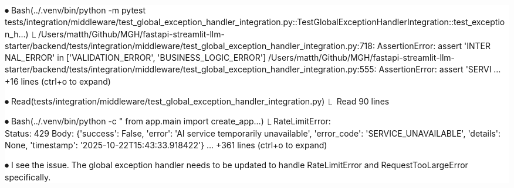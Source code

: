 ⏺ Bash(../.venv/bin/python -m pytest tests/integration/middleware/test_global_exception_handler_integration.py::TestGlobalExceptionHandlerIntegration::test_exception_h…)
  ⎿ /Users/matth/Github/MGH/fastapi-streamlit-llm-starter/backend/tests/integration/middleware/test_global_exception_handler_integration.py:718: AssertionError: assert 'INTER
    NAL_ERROR' in ['VALIDATION_ERROR', 'BUSINESS_LOGIC_ERROR']
    /Users/matth/Github/MGH/fastapi-streamlit-llm-starter/backend/tests/integration/middleware/test_global_exception_handler_integration.py:555: AssertionError: assert 'SERVI
    … +16 lines (ctrl+o to expand)



⏺ Read(tests/integration/middleware/test_global_exception_handler_integration.py)
  ⎿  Read 90 lines

⏺ Bash(../.venv/bin/python -c "
      from app.main import create_app…)
  ⎿ RateLimitError:                                                                                                                                                           
      Status: 429
      Body: {'success': False, 'error': 'AI service temporarily unavailable', 'error_code': 'SERVICE_UNAVAILABLE', 'details': None, 'timestamp': '2025-10-22T15:43:33.918422'}
    … +361 lines (ctrl+o to expand)


⏺ I see the issue. The global exception handler needs to be updated to handle RateLimitError and RequestTooLargeError specifically.